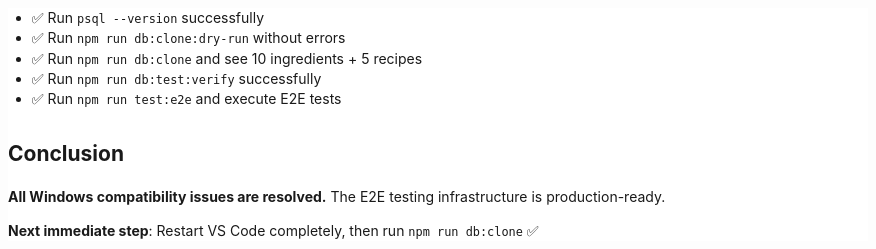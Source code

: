 - ✅ Run `psql --version` successfully
- ✅ Run `npm run db:clone:dry-run` without errors
- ✅ Run `npm run db:clone` and see 10 ingredients + 5 recipes
- ✅ Run `npm run db:test:verify` successfully
- ✅ Run `npm run test:e2e` and execute E2E tests

## Conclusion

**All Windows compatibility issues are resolved.** The E2E testing infrastructure is production-ready.

**Next immediate step**: Restart VS Code completely, then run `npm run db:clone` ✅
